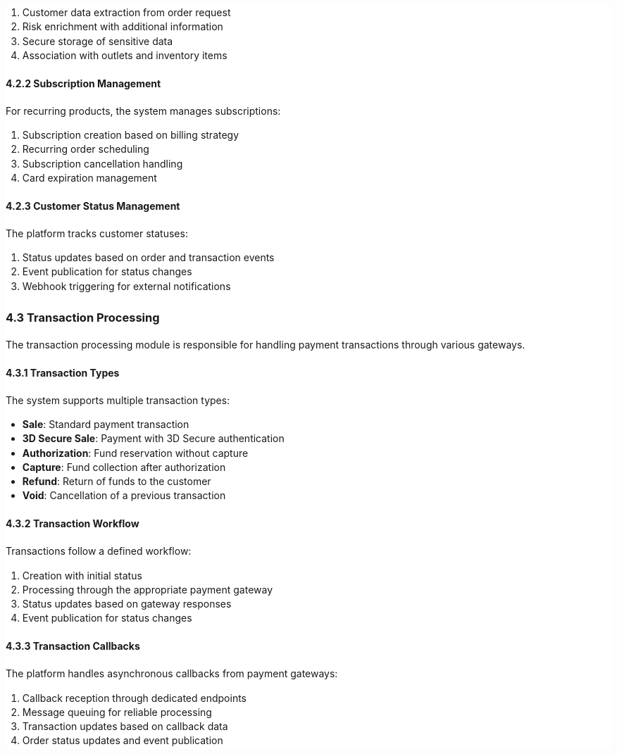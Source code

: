 1. Customer data extraction from order request
2. Risk enrichment with additional information
3. Secure storage of sensitive data
4. Association with outlets and inventory items

#### 4.2.2 Subscription Management

For recurring products, the system manages subscriptions:

1. Subscription creation based on billing strategy
2. Recurring order scheduling
3. Subscription cancellation handling
4. Card expiration management

#### 4.2.3 Customer Status Management

The platform tracks customer statuses:

1. Status updates based on order and transaction events
2. Event publication for status changes
3. Webhook triggering for external notifications

### 4.3 Transaction Processing

The transaction processing module is responsible for handling payment transactions through various gateways.

#### 4.3.1 Transaction Types

The system supports multiple transaction types:

- **Sale**: Standard payment transaction
- **3D Secure Sale**: Payment with 3D Secure authentication
- **Authorization**: Fund reservation without capture
- **Capture**: Fund collection after authorization
- **Refund**: Return of funds to the customer
- **Void**: Cancellation of a previous transaction

#### 4.3.2 Transaction Workflow

Transactions follow a defined workflow:

1. Creation with initial status
2. Processing through the appropriate payment gateway
3. Status updates based on gateway responses
4. Event publication for status changes

#### 4.3.3 Transaction Callbacks

The platform handles asynchronous callbacks from payment gateways:

1. Callback reception through dedicated endpoints
2. Message queuing for reliable processing
3. Transaction updates based on callback data
4. Order status updates and event publication
